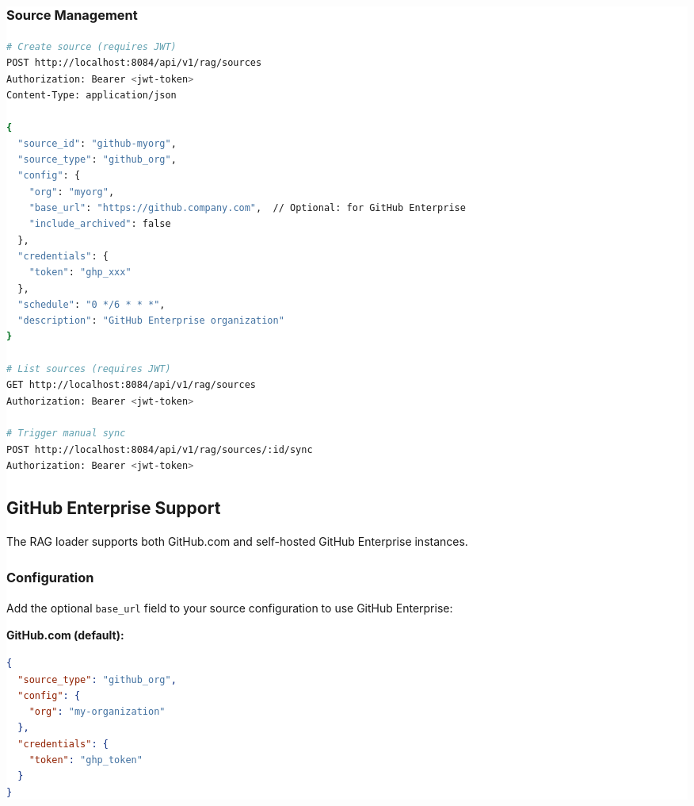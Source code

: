 ### Source Management
```bash
# Create source (requires JWT)
POST http://localhost:8084/api/v1/rag/sources
Authorization: Bearer <jwt-token>
Content-Type: application/json

{
  "source_id": "github-myorg",
  "source_type": "github_org",
  "config": {
    "org": "myorg",
    "base_url": "https://github.company.com",  // Optional: for GitHub Enterprise
    "include_archived": false
  },
  "credentials": {
    "token": "ghp_xxx"
  },
  "schedule": "0 */6 * * *",
  "description": "GitHub Enterprise organization"
}

# List sources (requires JWT)
GET http://localhost:8084/api/v1/rag/sources
Authorization: Bearer <jwt-token>

# Trigger manual sync
POST http://localhost:8084/api/v1/rag/sources/:id/sync
Authorization: Bearer <jwt-token>
```

## GitHub Enterprise Support

The RAG loader supports both GitHub.com and self-hosted GitHub Enterprise instances.

### Configuration

Add the optional `base_url` field to your source configuration to use GitHub Enterprise:

**GitHub.com (default):**
```json
{
  "source_type": "github_org",
  "config": {
    "org": "my-organization"
  },
  "credentials": {
    "token": "ghp_token"
  }
}
```
